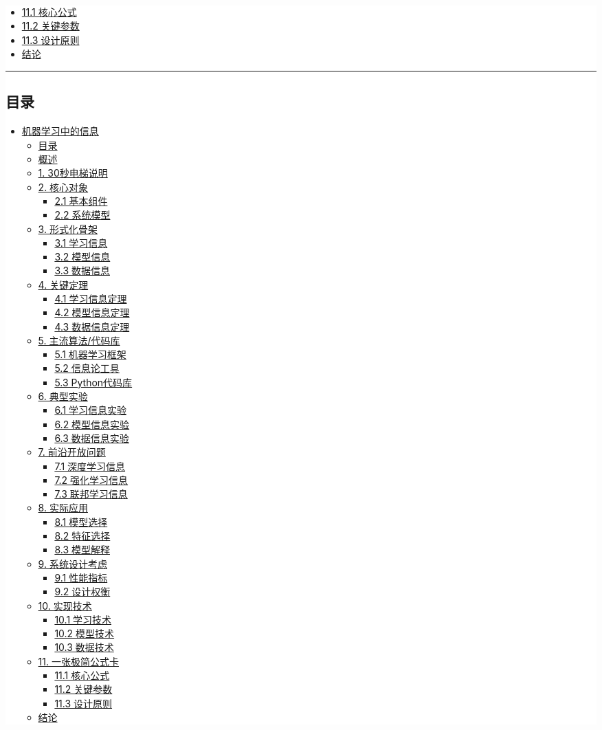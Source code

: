   - [11.1 核心公式](#111-核心公式)
  - [11.2 关键参数](#112-关键参数)
  - [11.3 设计原则](#113-设计原则)
- [结论](#结论)

---

## 目录

- [机器学习中的信息](#机器学习中的信息)
  - [目录](#目录)
  - [概述](#概述)
  - [1. 30秒电梯说明](#1-30秒电梯说明)
  - [2. 核心对象](#2-核心对象)
    - [2.1 基本组件](#21-基本组件)
    - [2.2 系统模型](#22-系统模型)
  - [3. 形式化骨架](#3-形式化骨架)
    - [3.1 学习信息](#31-学习信息)
    - [3.2 模型信息](#32-模型信息)
    - [3.3 数据信息](#33-数据信息)
  - [4. 关键定理](#4-关键定理)
    - [4.1 学习信息定理](#41-学习信息定理)
    - [4.2 模型信息定理](#42-模型信息定理)
    - [4.3 数据信息定理](#43-数据信息定理)
  - [5. 主流算法/代码库](#5-主流算法代码库)
    - [5.1 机器学习框架](#51-机器学习框架)
    - [5.2 信息论工具](#52-信息论工具)
    - [5.3 Python代码库](#53-python代码库)
  - [6. 典型实验](#6-典型实验)
    - [6.1 学习信息实验](#61-学习信息实验)
    - [6.2 模型信息实验](#62-模型信息实验)
    - [6.3 数据信息实验](#63-数据信息实验)
  - [7. 前沿开放问题](#7-前沿开放问题)
    - [7.1 深度学习信息](#71-深度学习信息)
    - [7.2 强化学习信息](#72-强化学习信息)
    - [7.3 联邦学习信息](#73-联邦学习信息)
  - [8. 实际应用](#8-实际应用)
    - [8.1 模型选择](#81-模型选择)
    - [8.2 特征选择](#82-特征选择)
    - [8.3 模型解释](#83-模型解释)
  - [9. 系统设计考虑](#9-系统设计考虑)
    - [9.1 性能指标](#91-性能指标)
    - [9.2 设计权衡](#92-设计权衡)
  - [10. 实现技术](#10-实现技术)
    - [10.1 学习技术](#101-学习技术)
    - [10.2 模型技术](#102-模型技术)
    - [10.3 数据技术](#103-数据技术)
  - [11. 一张极简公式卡](#11-一张极简公式卡)
    - [11.1 核心公式](#111-核心公式)
    - [11.2 关键参数](#112-关键参数)
    - [11.3 设计原则](#113-设计原则)
  - [结论](#结论)
